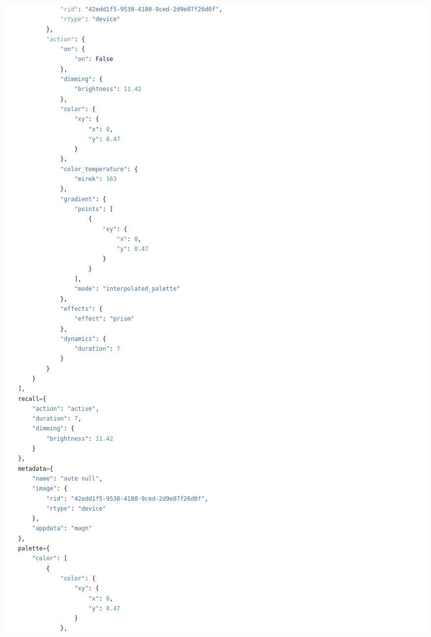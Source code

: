 ```python
                "rid": "42edd1f5-9538-4180-9ced-2d9e07f26d0f",
                "rtype": "device"
            },
            "action": {
                "on": {
                    "on": False
                },
                "dimming": {
                    "brightness": 11.42
                },
                "color": {
                    "xy": {
                        "x": 0,
                        "y": 0.47
                    }
                },
                "color_temperature": {
                    "mirek": 163
                },
                "gradient": {
                    "points": [
                        {
                            "xy": {
                                "x": 0,
                                "y": 0.47
                            }
                        }
                    ],
                    "mode": "interpolated_palette"
                },
                "effects": {
                    "effect": "prism"
                },
                "dynamics": {
                    "duration": 7
                }
            }
        }
    ],
    recall={
        "action": "active",
        "duration": 7,
        "dimming": {
            "brightness": 11.42
        }
    },
    metadata={
        "name": "aute null",
        "image": {
            "rid": "42edd1f5-9538-4180-9ced-2d9e07f26d0f",
            "rtype": "device"
        },
        "appdata": "magn"
    },
    palette={
        "color": [
            {
                "color": {
                    "xy": {
                        "x": 0,
                        "y": 0.47
                    }
                },
```